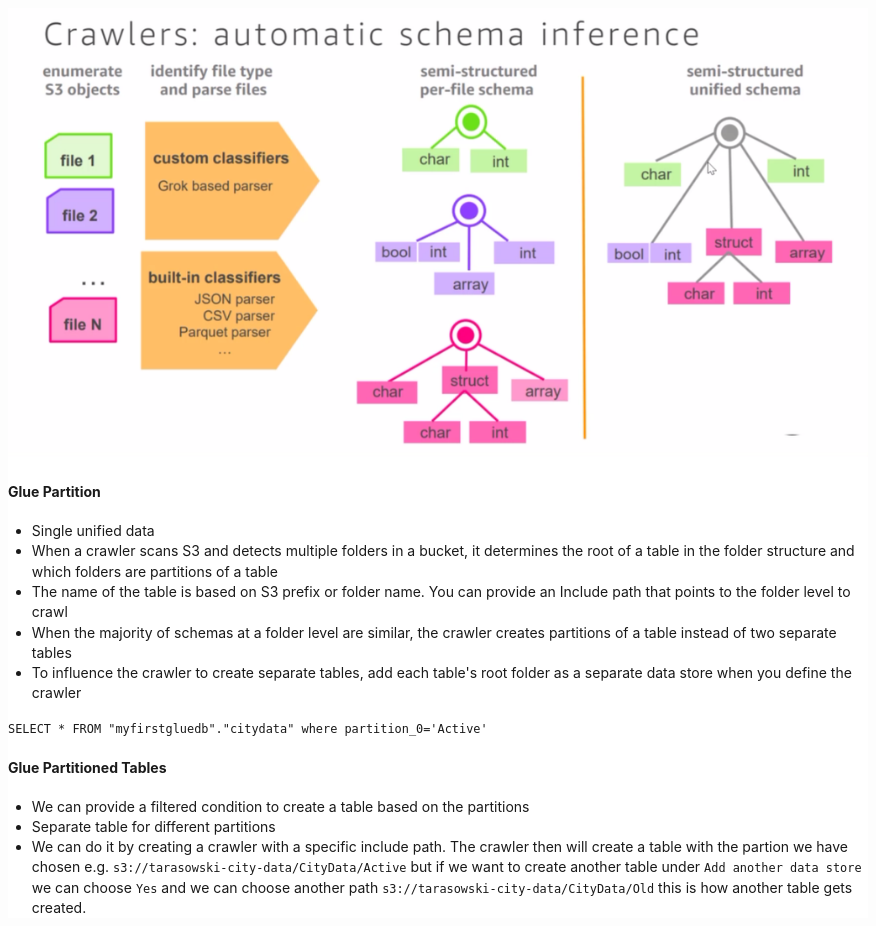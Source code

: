 ![schema](./img/crawler-schema.png)

#### Glue Partition
* Single unified data
* When a crawler scans S3 and detects multiple folders in a bucket, it
  determines the root of a table in the folder structure and which folders are
  partitions of a table
* The name of the table is based on S3 prefix or folder name. You can provide an
  Include path that points to the folder level to crawl
* When the majority of schemas at a folder level are similar, the crawler
  creates partitions of a table instead of two separate tables
* To influence the crawler to create separate tables, add each table's root
  folder as a separate data store when you define the crawler

```
SELECT * FROM "myfirstgluedb"."citydata" where partition_0='Active'
``` 

#### Glue Partitioned Tables
* We can provide a filtered condition to create a table based on the partitions
* Separate table for different partitions
* We can do it by creating a crawler with a specific include path. The crawler
  then will create a table with the partion we have chosen e.g.
  `s3://tarasowski-city-data/CityData/Active` but if we want to create another
  table under `Add another data store` we can choose `Yes` and we can choose
  another path `s3://tarasowski-city-data/CityData/Old` this is how another
  table gets created.